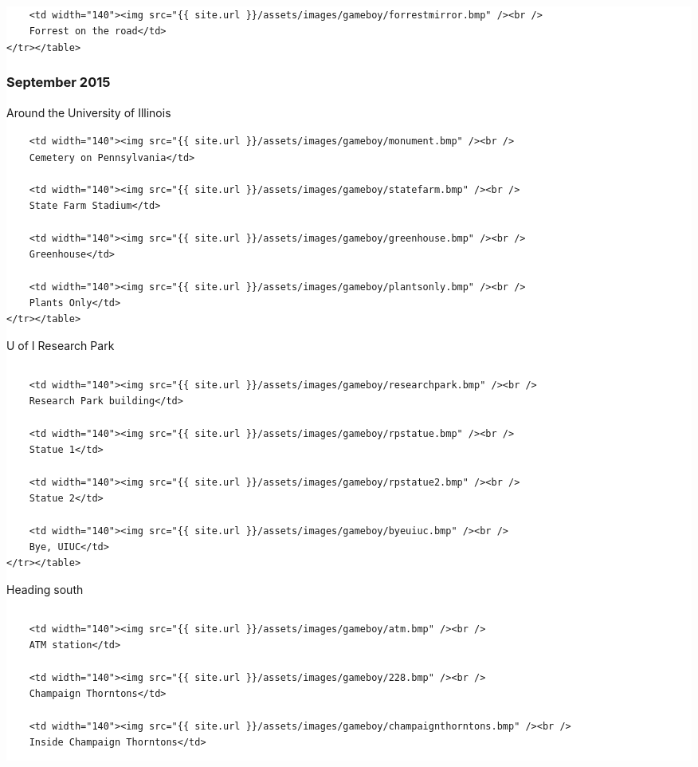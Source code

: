 		<td width="140"><img src="{{ site.url }}/assets/images/gameboy/forrestmirror.bmp" /><br />
		Forrest on the road</td>
	</tr></table>
</p>

<h3>September 2015</h3>
<p>Around the University of Illinois
	<table border="0" cellpadding="4"><tr>

		<td width="140"><img src="{{ site.url }}/assets/images/gameboy/monument.bmp" /><br />
		Cemetery on Pennsylvania</td>

		<td width="140"><img src="{{ site.url }}/assets/images/gameboy/statefarm.bmp" /><br />
		State Farm Stadium</td>

		<td width="140"><img src="{{ site.url }}/assets/images/gameboy/greenhouse.bmp" /><br />
		Greenhouse</td>

		<td width="140"><img src="{{ site.url }}/assets/images/gameboy/plantsonly.bmp" /><br />
		Plants Only</td>
	</tr></table>
</p>

<p>U of I Research Park
	<table border="0" cellpadding="4"><tr>

		<td width="140"><img src="{{ site.url }}/assets/images/gameboy/researchpark.bmp" /><br />
		Research Park building</td>

		<td width="140"><img src="{{ site.url }}/assets/images/gameboy/rpstatue.bmp" /><br />
		Statue 1</td>

		<td width="140"><img src="{{ site.url }}/assets/images/gameboy/rpstatue2.bmp" /><br />
		Statue 2</td>

		<td width="140"><img src="{{ site.url }}/assets/images/gameboy/byeuiuc.bmp" /><br />
		Bye, UIUC</td>
	</tr></table>
</p>

<p>Heading south
	<table border="0" cellpadding="4"><tr>

		<td width="140"><img src="{{ site.url }}/assets/images/gameboy/atm.bmp" /><br />
		ATM station</td>

		<td width="140"><img src="{{ site.url }}/assets/images/gameboy/228.bmp" /><br />
		Champaign Thorntons</td>

		<td width="140"><img src="{{ site.url }}/assets/images/gameboy/champaignthorntons.bmp" /><br />
		Inside Champaign Thorntons</td>
